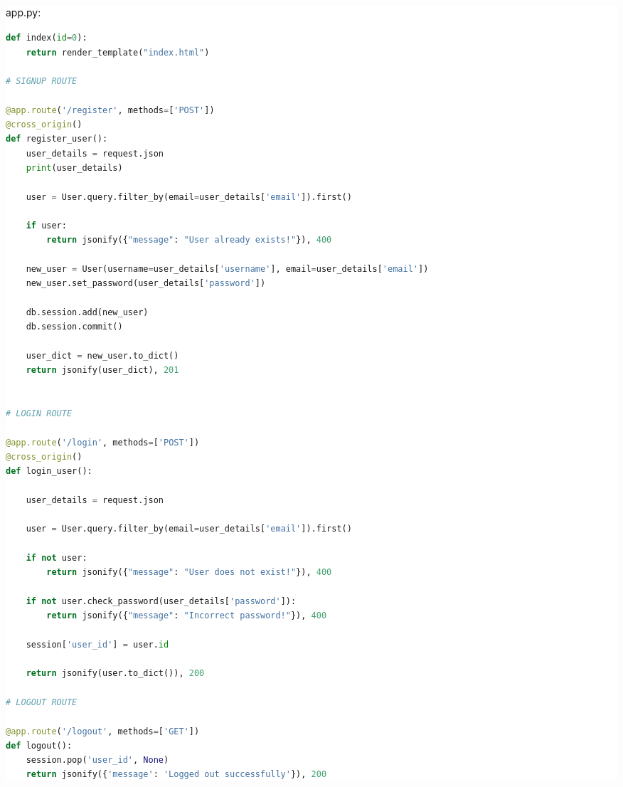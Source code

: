 
app.py:

```python
def index(id=0):
    return render_template("index.html")

# SIGNUP ROUTE

@app.route('/register', methods=['POST'])
@cross_origin()
def register_user():
    user_details = request.json
    print(user_details)

    user = User.query.filter_by(email=user_details['email']).first()

    if user:
        return jsonify({"message": "User already exists!"}), 400

    new_user = User(username=user_details['username'], email=user_details['email'])
    new_user.set_password(user_details['password'])  

    db.session.add(new_user)
    db.session.commit()

    user_dict = new_user.to_dict()
    return jsonify(user_dict), 201


# LOGIN ROUTE

@app.route('/login', methods=['POST'])
@cross_origin()
def login_user():
   
    user_details = request.json

    user = User.query.filter_by(email=user_details['email']).first()
    
    if not user:
        return jsonify({"message": "User does not exist!"}), 400

    if not user.check_password(user_details['password']):  
        return jsonify({"message": "Incorrect password!"}), 400

    session['user_id'] = user.id

    return jsonify(user.to_dict()), 200

# LOGOUT ROUTE

@app.route('/logout', methods=['GET'])
def logout():
    session.pop('user_id', None)
    return jsonify({'message': 'Logged out successfully'}), 200
```
